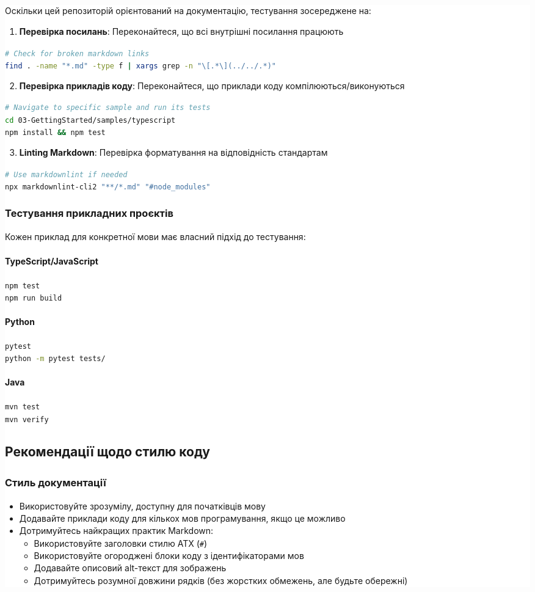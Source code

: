 Оскільки цей репозиторій орієнтований на документацію, тестування зосереджене на:

1. **Перевірка посилань**: Переконайтеся, що всі внутрішні посилання працюють
```bash
# Check for broken markdown links
find . -name "*.md" -type f | xargs grep -n "\[.*\](../../.*)"
```

2. **Перевірка прикладів коду**: Переконайтеся, що приклади коду компілюються/виконуються
```bash
# Navigate to specific sample and run its tests
cd 03-GettingStarted/samples/typescript
npm install && npm test
```

3. **Linting Markdown**: Перевірка форматування на відповідність стандартам
```bash
# Use markdownlint if needed
npx markdownlint-cli2 "**/*.md" "#node_modules"
```

### Тестування прикладних проєктів

Кожен приклад для конкретної мови має власний підхід до тестування:

#### TypeScript/JavaScript
```bash
npm test
npm run build
```

#### Python
```bash
pytest
python -m pytest tests/
```

#### Java
```bash
mvn test
mvn verify
```

## Рекомендації щодо стилю коду

### Стиль документації

- Використовуйте зрозумілу, доступну для початківців мову
- Додавайте приклади коду для кількох мов програмування, якщо це можливо
- Дотримуйтесь найкращих практик Markdown:
  - Використовуйте заголовки стилю ATX (`#`)
  - Використовуйте огороджені блоки коду з ідентифікаторами мов
  - Додавайте описовий alt-текст для зображень
  - Дотримуйтесь розумної довжини рядків (без жорстких обмежень, але будьте обережні)
